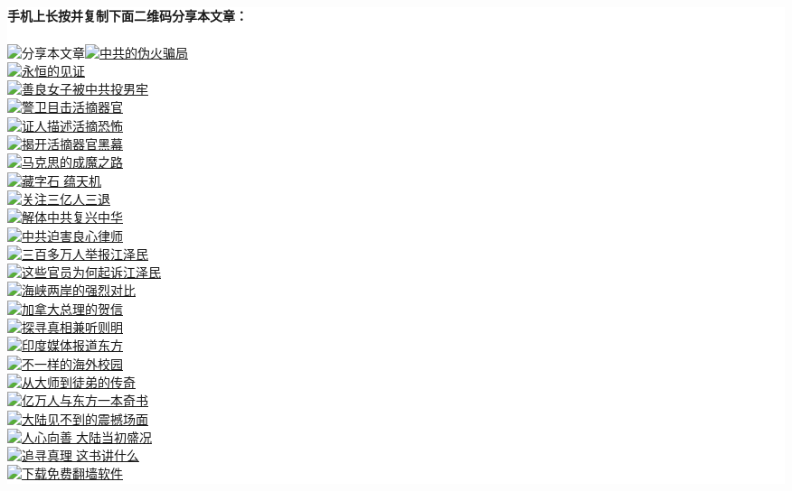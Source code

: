 <strong>手机上长按并复制下面二维码分享本文章：</strong><br><br><img src="https://chart.apis.google.com/chart?cht=qr&chs=240x240&choe=UTF-8&chld=M|2&chl=https://github.com/19920513/djy/blob/master/gb/20/5/26/n12136649.md%231" title="分享本文章"></td><td VALIGN=TOP><a href="https://github.com/19920513/djy/blob/master/gb/16/1/21/n4622075.md?dfh#1" target="_blank"><img src="https://raw.githubusercontent.com/19920513/djy/master/gb/300/wei-f1.jpg" title="中共的伪火骗局"  alt="中共的伪火骗局"></a><br><a href="https://github.com/19920513/www/blob/master/README.md?dfh#9" target="_blank"><img src="https://raw.githubusercontent.com/19920513/djy/master/gb/300/yong-h.jpg" title="永恒的见证"  alt="永恒的见证"></a><br><a href="https://github.com/19920513/djy/blob/master/gb/13/9/29/n3974789.md?dfh#1" target="_blank"><img src="https://raw.githubusercontent.com/19920513/djy/master/gb/300/shang-lnz.jpg" title="善良女子被中共投男牢"  alt="善良女子被中共投男牢"></a><br><a href="https://github.com/19920513/djy/blob/master/gb/16/3/16/n4663449.md?dfh#1" target="_blank"><img src="https://raw.githubusercontent.com/19920513/djy/master/gb/300/huo-z3.jpg" title="警卫目击活摘器官"  alt="警卫目击活摘器官"></a><br><a href="https://github.com/19920513/djy/blob/master/gb/16/8/7/n8177641.md?dfh#1" target="_blank"><img src="https://raw.githubusercontent.com/19920513/djy/master/gb/300/huo-z4.jpg" title="证人描述活摘恐怖"  alt="证人描述活摘恐怖"></a><br><a href="https://github.com/19920513/djy/blob/master/gb/10/4/19/n2881569.md?dfh#1" target="_blank"><img src="https://raw.githubusercontent.com/19920513/djy/master/gb/300/huo-z1.jpg" title="揭开活摘器官黑幕"  alt="揭开活摘器官黑幕"></a><br><a href="https://github.com/19920513/djy/blob/master/gb/10/11/7/n3077476.md?dfh#1" target="_blank"><img src="https://raw.githubusercontent.com/19920513/djy/master/gb/300/ma-ks.jpg" title="马克思的成魔之路"  alt="马克思的成魔之路"></a><br><a href="https://github.com/19920513/djy/blob/master/gb/14/6/9/n4173977.md?dfh#1" target="_blank"><img src="https://raw.githubusercontent.com/19920513/djy/master/gb/300/chang-zs.jpg" title="藏字石 蕴天机"  alt="藏字石 蕴天机"></a><br><a href="https://github.com/19920513/djy/blob/master/gb/18/5/10/n10381511.md?dfh#1" target="_blank"><img src="https://raw.githubusercontent.com/19920513/djy/master/gb/300/st1.jpg" title="关注三亿人三退"  alt="关注三亿人三退"></a><br><a href="https://github.com/19920513/djy/blob/master/gb/18/3/21/n10237682.md?dfh#1" target="_blank"><img src="https://raw.githubusercontent.com/19920513/djy/master/gb/300/jie-t.jpg" title="解体中共复兴中华"  alt="解体中共复兴中华"></a><br><a href="https://github.com/19920513/djy/blob/master/gb/9/2/9/n2422991.md?dfh#1" target="_blank"><img src="https://raw.githubusercontent.com/19920513/djy/master/gb/300/gao-zs.jpg" title="中共迫害良心律师"  alt="中共迫害良心律师"></a><br><a href="https://github.com/19920513/djy/blob/master/gb/18/12/9/n10900044.md?dfh#1" target="_blank"><img src="https://raw.githubusercontent.com/19920513/djy/master/gb/300/sj1.jpg" title="三百多万人举报江泽民"  alt="三百多万人举报江泽民"></a><br><a href="https://github.com/19920513/djy/blob/master/gb/18/8/28/n10672014.md?dfh#1" target="_blank"><img src="https://raw.githubusercontent.com/19920513/djy/master/gb/300/sj2.jpg" title="这些官员为何起诉江泽民"  alt="这些官员为何起诉江泽民"></a><br><a href="https://github.com/19920513/djy/blob/master/gb/8/12/18/n2367165.md?dfh#1" target="_blank"><img src="https://raw.githubusercontent.com/19920513/djy/master/gb/300/liangan.jpg" title="海峡两岸的强烈对比"  alt="海峡两岸的强烈对比"></a><br><a href="https://github.com/19920513/djy/blob/master/gb/15/12/10/n4593139.md?dfh#1" target="_blank"><img src="https://raw.githubusercontent.com/19920513/djy/master/gb/300/jia-ndzl.jpg" title="加拿大总理的贺信"  alt="加拿大总理的贺信"></a><br><a href="https://github.com/19920513/djy/blob/master/gb/11/6/17/n3289382.md?dfh#1" target="_blank"><img src="https://raw.githubusercontent.com/19920513/djy/master/gb/300/xiao-wd.jpg" title="探寻真相兼听则明"  alt="探寻真相兼听则明"></a><br><a href="https://github.com/19920513/djy/blob/master/gb/18/10/27/n10812623.md?dfh#1" target="_blank"><img src="https://raw.githubusercontent.com/19920513/djy/master/gb/300/yindu.jpg" title="印度媒体报道东方"  alt="印度媒体报道东方"></a><br><a href="https://github.com/19920513/djy/blob/master/gb/18/6/9/n10469652.md?dfh#1" target="_blank"><img src="https://raw.githubusercontent.com/19920513/djy/master/gb/300/xie-j.jpg" title="不一样的海外校园"  alt="不一样的海外校园"></a><br><a href="https://github.com/19920513/djy/blob/master/gb/7/4/5/n1669415.md?dfh#1" target="_blank"><img src="https://raw.githubusercontent.com/19920513/djy/master/gb/300/li-up.jpg" title="从大师到徒弟的传奇"  alt="从大师到徒弟的传奇"></a><br><a href="https://github.com/19920513/djy/blob/master/gb/17/5/26/n9191512.md?dfh#1" target="_blank"><img src="https://raw.githubusercontent.com/19920513/djy/master/gb/300/zfl2.jpg" title="亿万人与东方一本奇书"  alt="亿万人与东方一本奇书"></a><br><a href="https://github.com/19920513/djy/blob/master/gb/13/11/27/n4020290.md?dfh#1" target="_blank"><img src="https://raw.githubusercontent.com/19920513/djy/master/gb/300/zhen-h.jpg" title="大陆见不到的震撼场面"  alt="大陆见不到的震撼场面"></a><br><a href="https://github.com/19920513/djy/blob/master/gb/15/7/17/n4482910.md?dfh#1" target="_blank"><img src="https://raw.githubusercontent.com/19920513/djy/master/gb/300/dalu-sk.jpg" title="人心向善 大陆当初盛况"  alt="人心向善 大陆当初盛况"></a><br><a href="https://github.com/19920513/djy/blob/master/gb/19/1/5/n10955468.md?dfh#1" target="_blank"><img src="https://raw.githubusercontent.com/19920513/djy/master/gb/300/zfl1.jpg" title="追寻真理 这书讲什么"  alt="追寻真理 这书讲什么"></a><br><a href="https://github.com/19920513/www/blob/master/README.md?dfh#1" target="_blank"><img src="https://raw.githubusercontent.com/19920513/djy/master/gb/300/fq1.jpg" title="下载免费翻墙软件"  alt="下载免费翻墙软件"></a><br></td></tr></table>
